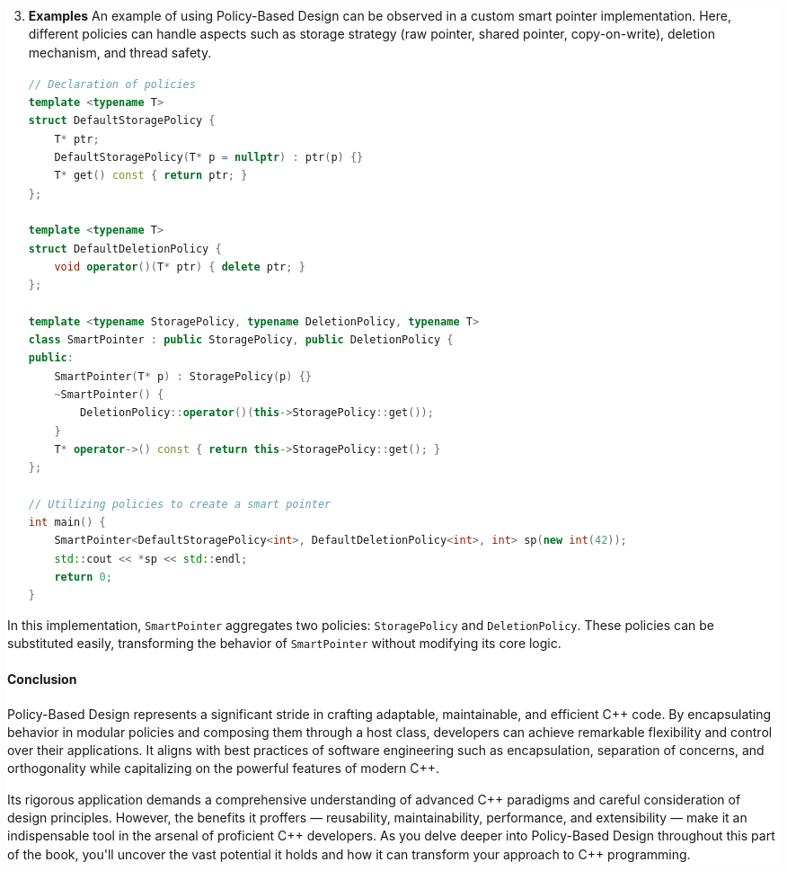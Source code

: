 3. **Examples**
   An example of using Policy-Based Design can be observed in a custom smart pointer implementation. Here, different policies can handle aspects such as storage strategy (raw pointer, shared pointer, copy-on-write), deletion mechanism, and thread safety.

   ```cpp
   // Declaration of policies
   template <typename T>
   struct DefaultStoragePolicy {
       T* ptr;
       DefaultStoragePolicy(T* p = nullptr) : ptr(p) {}
       T* get() const { return ptr; }
   };

   template <typename T>
   struct DefaultDeletionPolicy {
       void operator()(T* ptr) { delete ptr; }
   };

   template <typename StoragePolicy, typename DeletionPolicy, typename T>
   class SmartPointer : public StoragePolicy, public DeletionPolicy {
   public:
       SmartPointer(T* p) : StoragePolicy(p) {}
       ~SmartPointer() {
           DeletionPolicy::operator()(this->StoragePolicy::get());
       }
       T* operator->() const { return this->StoragePolicy::get(); }
   };

   // Utilizing policies to create a smart pointer
   int main() {
       SmartPointer<DefaultStoragePolicy<int>, DefaultDeletionPolicy<int>, int> sp(new int(42));
       std::cout << *sp << std::endl;
       return 0;
   }
   ```

In this implementation, `SmartPointer` aggregates two policies: `StoragePolicy` and `DeletionPolicy`. These policies can be substituted easily, transforming the behavior of `SmartPointer` without modifying its core logic.

#### Conclusion

Policy-Based Design represents a significant stride in crafting adaptable, maintainable, and efficient C++ code. By encapsulating behavior in modular policies and composing them through a host class, developers can achieve remarkable flexibility and control over their applications. It aligns with best practices of software engineering such as encapsulation, separation of concerns, and orthogonality while capitalizing on the powerful features of modern C++.

Its rigorous application demands a comprehensive understanding of advanced C++ paradigms and careful consideration of design principles. However, the benefits it proffers — reusability, maintainability, performance, and extensibility — make it an indispensable tool in the arsenal of proficient C++ developers. As you delve deeper into Policy-Based Design throughout this part of the book, you'll uncover the vast potential it holds and how it can transform your approach to C++ programming.
